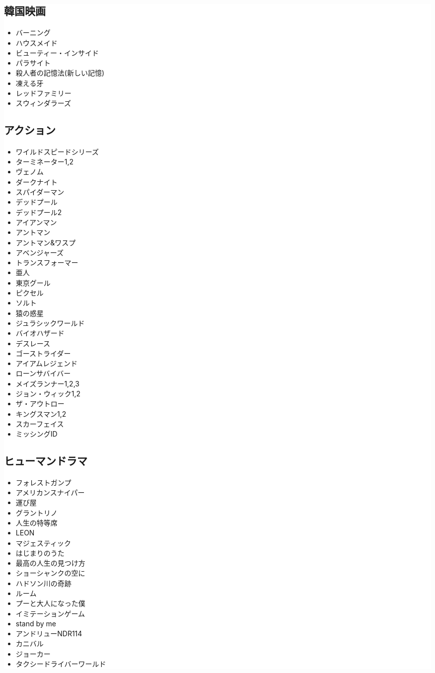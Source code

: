 ## 韓国映画
- バーニング
- ハウスメイド
- ビューティー・インサイド
- パラサイト
- 殺人者の記憶法(新しい記憶)
- 凍える牙
- レッドファミリー
- スウィンダラーズ

## アクション
- ワイルドスピードシリーズ
- ターミネーター1,2
- ヴェノム
- ダークナイト
- スパイダーマン
- デッドプール
- デッドプール2
- アイアンマン
- アントマン
- アントマン&ワスプ
- アベンジャーズ
- トランスフォーマー
- 亜人
- 東京グール
- ピクセル
- ソルト
- 猿の惑星
- ジュラシックワールド
- バイオハザード
- デスレース
- ゴーストライダー
- アイアムレジェンド
- ローンサバイバー
- メイズランナー1,2,3
- ジョン・ウィック1,2
- ザ・アウトロー
- キングスマン1,2
- スカーフェイス
- ミッシングID

## ヒューマンドラマ
- フォレストガンプ
- アメリカンスナイパー
- 運び屋
- グラントリノ
- 人生の特等席
- LEON
- マジェスティック
- はじまりのうた
- 最高の人生の見つけ方
- ショーシャンクの空に
- ハドソン川の奇跡
- ルーム
- プーと大人になった僕
- イミテーションゲーム
- stand by me
- アンドリューNDR114
- カニバル
- ジョーカー
- タクシードライバーワールド